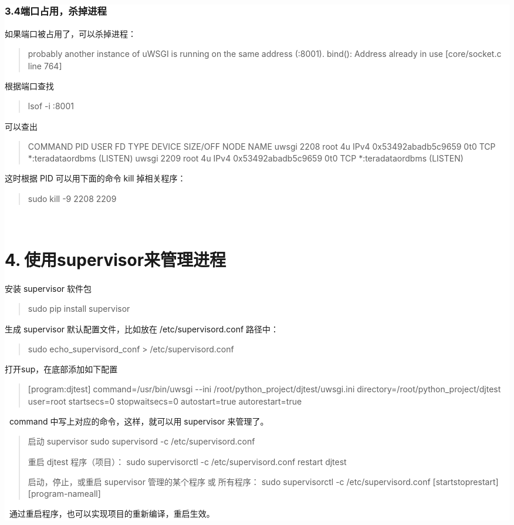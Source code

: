 ### 3.4端口占用，杀掉进程

如果端口被占用了，可以杀掉进程：

> probably another instance of uWSGI is running on the same address (:8001). bind(): Address already in use \[core/socket.c line 764\]

根据端口查找

> lsof -i :8001

可以查出

> COMMAND PID USER FD TYPE DEVICE             SIZE/OFF NODE NAME
> uwsgi  2208
> root 4u IPv4 0x53492abadb5c9659 0t0    TCP \*:teradataordbms (LISTEN)
> uwsgi  2209 root 4u IPv4 0x53492abadb5c9659 0t0    TCP \*:teradataordbms (LISTEN)

这时根据 PID 可以用下面的命令 kill 掉相关程序：

> sudo kill -9 2208 2209

 

# 4\. 使用supervisor来管理进程

安装 supervisor 软件包

> sudo pip install supervisor

生成 supervisor 默认配置文件，比如放在 /etc/supervisord.conf 路径中：

> sudo echo\_supervisord\_conf > /etc/supervisord.conf

打开sup，在底部添加如下配置

> \[program:djtest\]
> command=/usr/bin/uwsgi --ini /root/python\_project/djtest/uwsgi.ini
> directory=/root/python\_project/djtest
> user=root
> startsecs=0
> stopwaitsecs=0
> autostart=true
> autorestart=true

  command 中写上对应的命令，这样，就可以用 supervisor 来管理了。  

> 启动 supervisor
> sudo supervisord -c /etc/supervisord.conf
> 
> 重启 djtest 程序（项目）：
> sudo supervisorctl -c /etc/supervisord.conf restart
> djtest
> 
> 启动，停止，或重启 supervisor 管理的某个程序 或 所有程序：
> sudo supervisorctl -c /etc/supervisord.conf \[startstoprestart\] \[program-nameall\]

  通过重启程序，也可以实现项目的重新编译，重启生效。  

